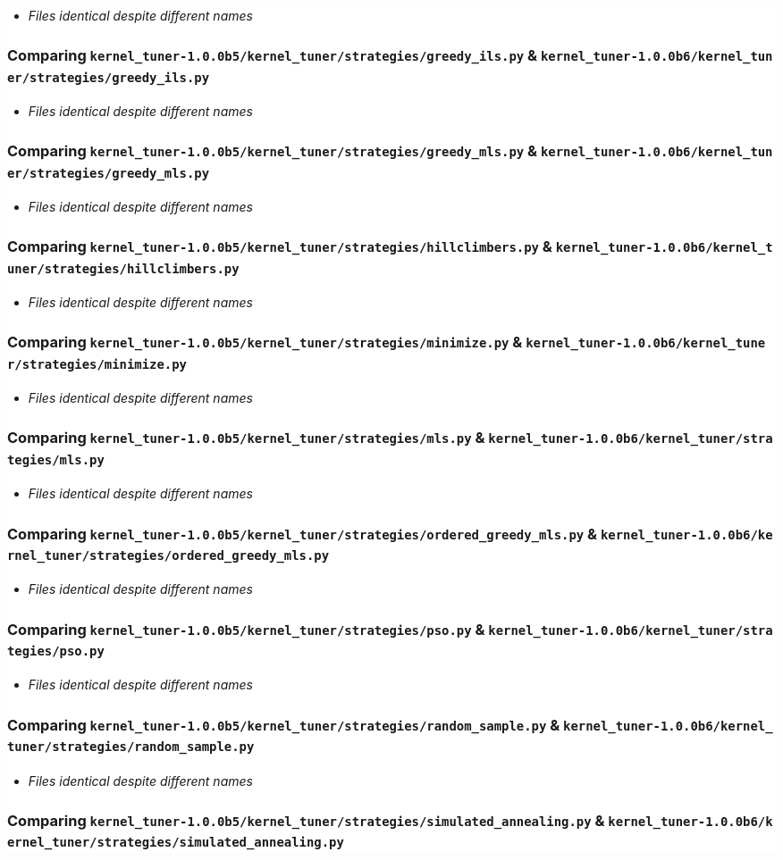  * *Files identical despite different names*

### Comparing `kernel_tuner-1.0.0b5/kernel_tuner/strategies/greedy_ils.py` & `kernel_tuner-1.0.0b6/kernel_tuner/strategies/greedy_ils.py`

 * *Files identical despite different names*

### Comparing `kernel_tuner-1.0.0b5/kernel_tuner/strategies/greedy_mls.py` & `kernel_tuner-1.0.0b6/kernel_tuner/strategies/greedy_mls.py`

 * *Files identical despite different names*

### Comparing `kernel_tuner-1.0.0b5/kernel_tuner/strategies/hillclimbers.py` & `kernel_tuner-1.0.0b6/kernel_tuner/strategies/hillclimbers.py`

 * *Files identical despite different names*

### Comparing `kernel_tuner-1.0.0b5/kernel_tuner/strategies/minimize.py` & `kernel_tuner-1.0.0b6/kernel_tuner/strategies/minimize.py`

 * *Files identical despite different names*

### Comparing `kernel_tuner-1.0.0b5/kernel_tuner/strategies/mls.py` & `kernel_tuner-1.0.0b6/kernel_tuner/strategies/mls.py`

 * *Files identical despite different names*

### Comparing `kernel_tuner-1.0.0b5/kernel_tuner/strategies/ordered_greedy_mls.py` & `kernel_tuner-1.0.0b6/kernel_tuner/strategies/ordered_greedy_mls.py`

 * *Files identical despite different names*

### Comparing `kernel_tuner-1.0.0b5/kernel_tuner/strategies/pso.py` & `kernel_tuner-1.0.0b6/kernel_tuner/strategies/pso.py`

 * *Files identical despite different names*

### Comparing `kernel_tuner-1.0.0b5/kernel_tuner/strategies/random_sample.py` & `kernel_tuner-1.0.0b6/kernel_tuner/strategies/random_sample.py`

 * *Files identical despite different names*

### Comparing `kernel_tuner-1.0.0b5/kernel_tuner/strategies/simulated_annealing.py` & `kernel_tuner-1.0.0b6/kernel_tuner/strategies/simulated_annealing.py`

